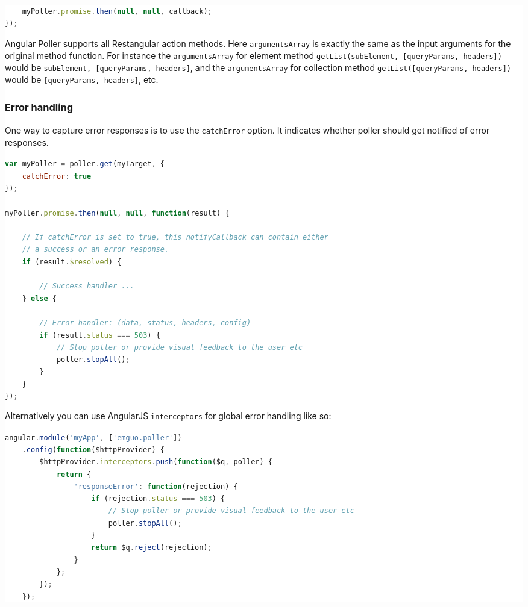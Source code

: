 ```javascript
    myPoller.promise.then(null, null, callback);
});
```
Angular Poller supports all [Restangular action methods](https://github.com/mgonto/restangular#methods-description). Here `argumentsArray` is exactly the same as the input arguments for the original method function. For instance the `argumentsArray` for element method `getList(subElement, [queryParams, headers])` would be `subElement, [queryParams, headers]`, and the `argumentsArray` for collection method `getList([queryParams, headers])` would be `[queryParams, headers]`, etc.

### Error handling
One way to capture error responses is to use the `catchError` option. It indicates whether poller should get notified of error responses.
```javascript
var myPoller = poller.get(myTarget, {
    catchError: true
});

myPoller.promise.then(null, null, function(result) {

    // If catchError is set to true, this notifyCallback can contain either
    // a success or an error response.
    if (result.$resolved) {

        // Success handler ...
    } else {

        // Error handler: (data, status, headers, config)
        if (result.status === 503) {
            // Stop poller or provide visual feedback to the user etc
            poller.stopAll();
        }
    }
});
```

Alternatively you can use AngularJS `interceptors` for global error handling like so:
```javascript
angular.module('myApp', ['emguo.poller'])
    .config(function($httpProvider) {
        $httpProvider.interceptors.push(function($q, poller) {
            return {
                'responseError': function(rejection) {
                    if (rejection.status === 503) {
                        // Stop poller or provide visual feedback to the user etc
                        poller.stopAll();
                    }
                    return $q.reject(rejection);
                }
            };
        });
    });
```

